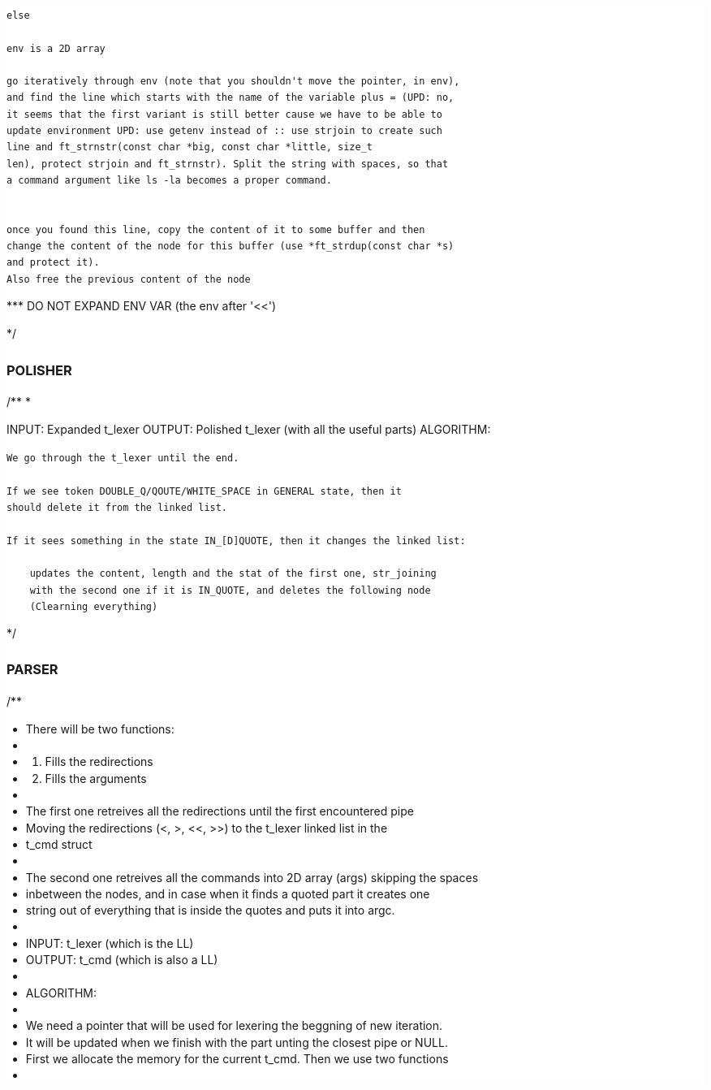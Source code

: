     else
	
	env is a 2D array
	
    go iteratively through env (note that you shouldn't move the pointer, in env), 
	and find the line which starts with the name of the variable plus = (UPD: no,
	it seems that the first variant is still better cause we have to be able to
	update environment UPD: use getenv instead of :: use strjoin to create such 
	line and ft_strnstr(const char *big, const char *little, size_t 
	len), protect strjoin and ft_strnstr). Split the string with spaces, so that
	a command argument like ls -la becomes a proper command.
	

	once you found this line, copy the content of it to some buffer and then
	change the content of the node for this buffer (use *ft_strdup(const char *s)
	and protect it). 
	Also free the previous content of the node
	
*** DO NOT EXPAND ENV VAR (the env after '<<')

*/

### POLISHER

/**
 * 

INPUT: Expanded t_lexer 
OUTPUT: Polished t_lexer (with all the useful parts)
ALGORITHM:

	We go through the t_lexer until the end. 

	If we see token DOUBLE_Q/QOUTE/WHITE_SPACE in GENERAL state, then it
	should delete it from the linked list.

	If it sees something in the state IN_[D]QUOTE, then it changes the linked list:

		updates the content, length and the stat of the first one, str_joining
		with the second one if it is IN_QUOTE, and deletes the following node
		(Clearning everything)
*/


### PARSER

/**
 * There will be two functions:
 * 
 * 1. Fills the redirections
 * 2. Fills the arguments
 * 
 * The first one retreives all the redirections until the first encountered pipe
 * Moving the redirections (<, >, <<, >>) to the t_lexer linked list in the 
 * t_cmd struct
 * 
 * The second one retreives all the commands into 2D array (args) skipping the spaces
 * inbetween the nodes, and in case when it finds a quoted part it creates one
 * string out of everything that is inside the quotes and puts it into argc. 
 * 
 * INPUT: t_lexer (which is the LL)
 * OUTPUT: t_cmd (which is also a LL)
 * 
 * ALGORITHM:
 * 
 * We need a pointer that will be used for lexering the beggning of new iteration.
 * It will be updated when we finish with the part unting the closest pipe or NULL.
 * First we allocate the memory for the current t_cmd. Then we use two functions 
 * 